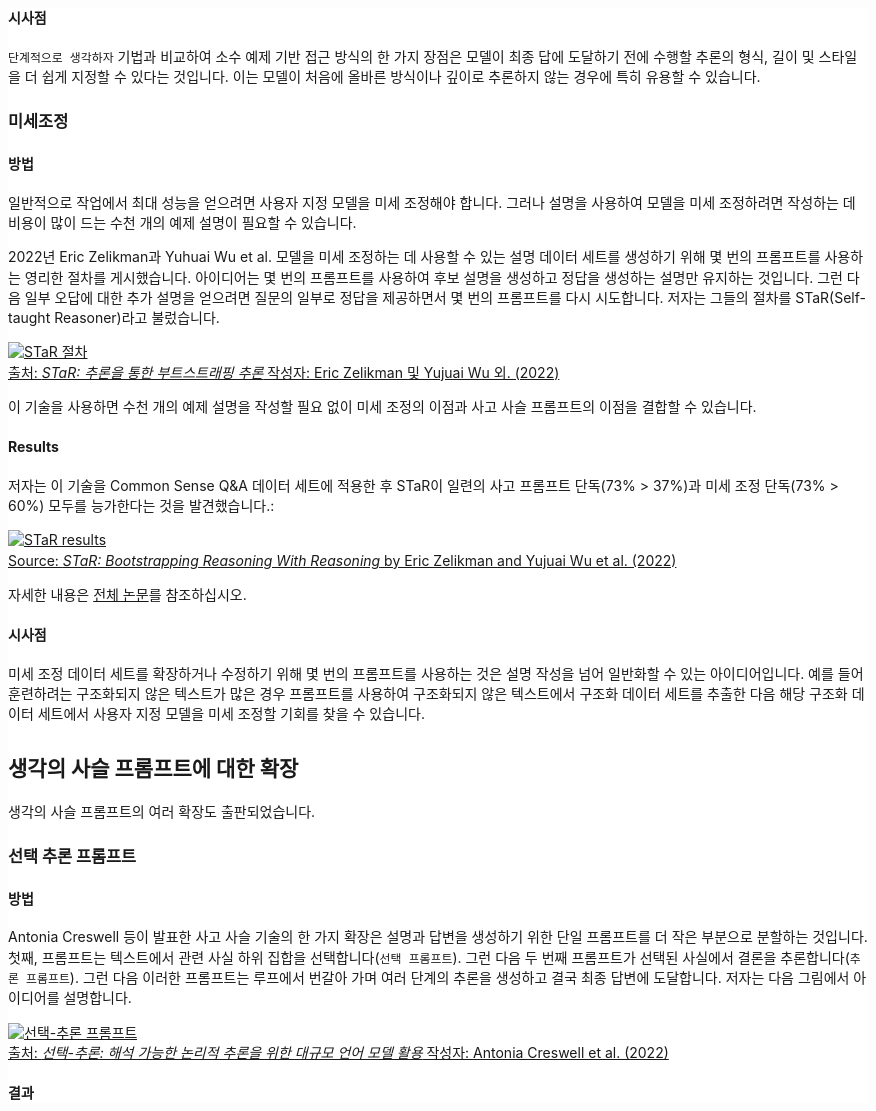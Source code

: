 #### 시사점

`단계적으로 생각하자` 기법과 비교하여 소수 예제 기반 접근 방식의 한 가지 장점은 모델이 최종 답에 도달하기 전에 수행할 추론의 형식, 길이 및 스타일을 더 쉽게 ​​지정할 수 있다는 것입니다. 이는 모델이 처음에 올바른 방식이나 깊이로 추론하지 않는 경우에 특히 유용할 수 있습니다.

### 미세조정

#### 방법

일반적으로 작업에서 최대 성능을 얻으려면 사용자 지정 모델을 미세 조정해야 합니다. 그러나 설명을 사용하여 모델을 미세 조정하려면 작성하는 데 비용이 많이 드는 수천 개의 예제 설명이 필요할 수 있습니다.

2022년 Eric Zelikman과 Yuhuai Wu et al. 모델을 미세 조정하는 데 사용할 수 있는 설명 데이터 세트를 생성하기 위해 몇 번의 프롬프트를 사용하는 영리한 절차를 게시했습니다. 아이디어는 몇 번의 프롬프트를 사용하여 후보 설명을 생성하고 정답을 생성하는 설명만 유지하는 것입니다. 그런 다음 일부 오답에 대한 추가 설명을 얻으려면 질문의 일부로 정답을 제공하면서 몇 번의 프롬프트를 다시 시도합니다. 저자는 그들의 절차를 STaR(Self-taught Reasoner)라고 불렀습니다.

[![STaR 절차](images/star_fig1.png)
<br>출처: *STaR: 추론을 통한 부트스트래핑 추론* 작성자: Eric Zelikman 및 Yujuai Wu 외. (2022)](https://arxiv.org/abs/2203.14465)

이 기술을 사용하면 수천 개의 예제 설명을 작성할 필요 없이 미세 조정의 이점과 사고 사슬 프롬프트의 이점을 결합할 수 있습니다.

#### Results

저자는 이 기술을 Common Sense Q&A 데이터 세트에 적용한 후 STaR이 일련의 사고 프롬프트 단독(73% > 37%)과 미세 조정 단독(73% > 60%) 모두를 능가한다는 것을 발견했습니다.:

[![STaR results](images/star_tab1.png)
<br>Source: *STaR: Bootstrapping Reasoning With Reasoning* by Eric Zelikman and Yujuai Wu et al. (2022)](https://arxiv.org/abs/2203.14465)

자세한 내용은 [전체 논문](https://arxiv.org/abs/2203.14465)를 참조하십시오.

#### 시사점

미세 조정 데이터 세트를 확장하거나 수정하기 위해 몇 번의 프롬프트를 사용하는 것은 설명 작성을 넘어 일반화할 수 있는 아이디어입니다. 예를 들어 훈련하려는 구조화되지 않은 텍스트가 많은 경우 프롬프트를 사용하여 구조화되지 않은 텍스트에서 구조화 데이터 세트를 추출한 다음 해당 구조화 데이터 세트에서 사용자 지정 모델을 미세 조정할 기회를 찾을 수 있습니다.

## 생각의 사슬 프롬프트에 대한 확장

생각의 사슬 프롬프트의 여러 확장도 출판되었습니다.

### 선택 추론 프롬프트

#### 방법

Antonia Creswell 등이 발표한 사고 사슬 기술의 한 가지 확장은 설명과 답변을 생성하기 위한 단일 프롬프트를 더 작은 부분으로 분할하는 것입니다. 첫째, 프롬프트는 텍스트에서 관련 사실 하위 집합을 선택합니다(`선택 프롬프트`). 그런 다음 두 번째 프롬프트가 선택된 사실에서 결론을 추론합니다(`추론 프롬프트`). 그런 다음 이러한 프롬프트는 루프에서 번갈아 가며 여러 단계의 추론을 생성하고 결국 최종 답변에 도달합니다. 저자는 다음 그림에서 아이디어를 설명합니다.

[![선택-추론 프롬프트](images/selection-inference_fig1.png)
<br>출처: *선택-추론: 해석 가능한 논리적 추론을 위한 대규모 언어 모델 활용* 작성자: Antonia Creswell et al. (2022)](https://arxiv.org/abs/2205.09712)

#### 결과
